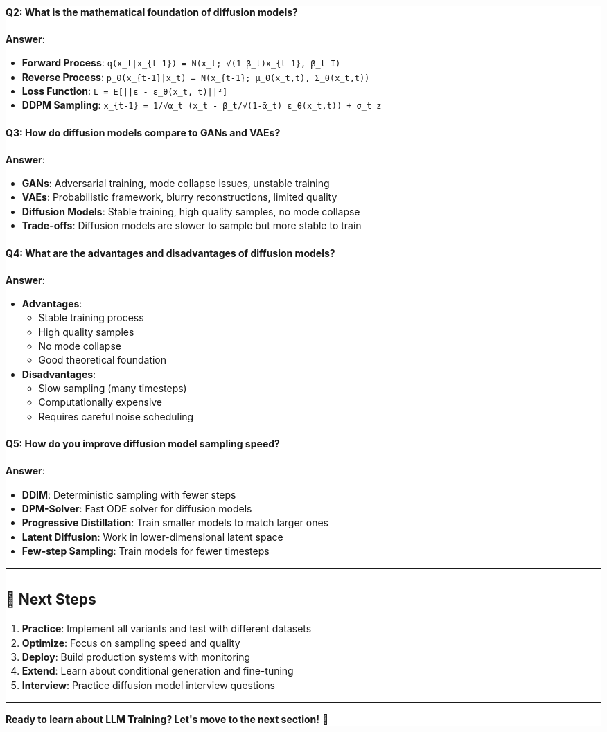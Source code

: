 #### **Q2: What is the mathematical foundation of diffusion models?**
**Answer**: 
- **Forward Process**: `q(x_t|x_{t-1}) = N(x_t; √(1-β_t)x_{t-1}, β_t I)`
- **Reverse Process**: `p_θ(x_{t-1}|x_t) = N(x_{t-1}; μ_θ(x_t,t), Σ_θ(x_t,t))`
- **Loss Function**: `L = E[||ε - ε_θ(x_t, t)||²]`
- **DDPM Sampling**: `x_{t-1} = 1/√α_t (x_t - β_t/√(1-ᾱ_t) ε_θ(x_t,t)) + σ_t z`

#### **Q3: How do diffusion models compare to GANs and VAEs?**
**Answer**: 
- **GANs**: Adversarial training, mode collapse issues, unstable training
- **VAEs**: Probabilistic framework, blurry reconstructions, limited quality
- **Diffusion Models**: Stable training, high quality samples, no mode collapse
- **Trade-offs**: Diffusion models are slower to sample but more stable to train

#### **Q4: What are the advantages and disadvantages of diffusion models?**
**Answer**: 
- **Advantages**: 
  - Stable training process
  - High quality samples
  - No mode collapse
  - Good theoretical foundation
- **Disadvantages**: 
  - Slow sampling (many timesteps)
  - Computationally expensive
  - Requires careful noise scheduling

#### **Q5: How do you improve diffusion model sampling speed?**
**Answer**: 
- **DDIM**: Deterministic sampling with fewer steps
- **DPM-Solver**: Fast ODE solver for diffusion models
- **Progressive Distillation**: Train smaller models to match larger ones
- **Latent Diffusion**: Work in lower-dimensional latent space
- **Few-step Sampling**: Train models for fewer timesteps

---

## 🚀 **Next Steps**

1. **Practice**: Implement all variants and test with different datasets
2. **Optimize**: Focus on sampling speed and quality
3. **Deploy**: Build production systems with monitoring
4. **Extend**: Learn about conditional generation and fine-tuning
5. **Interview**: Practice diffusion model interview questions

---

**Ready to learn about LLM Training? Let's move to the next section!** 🎯
